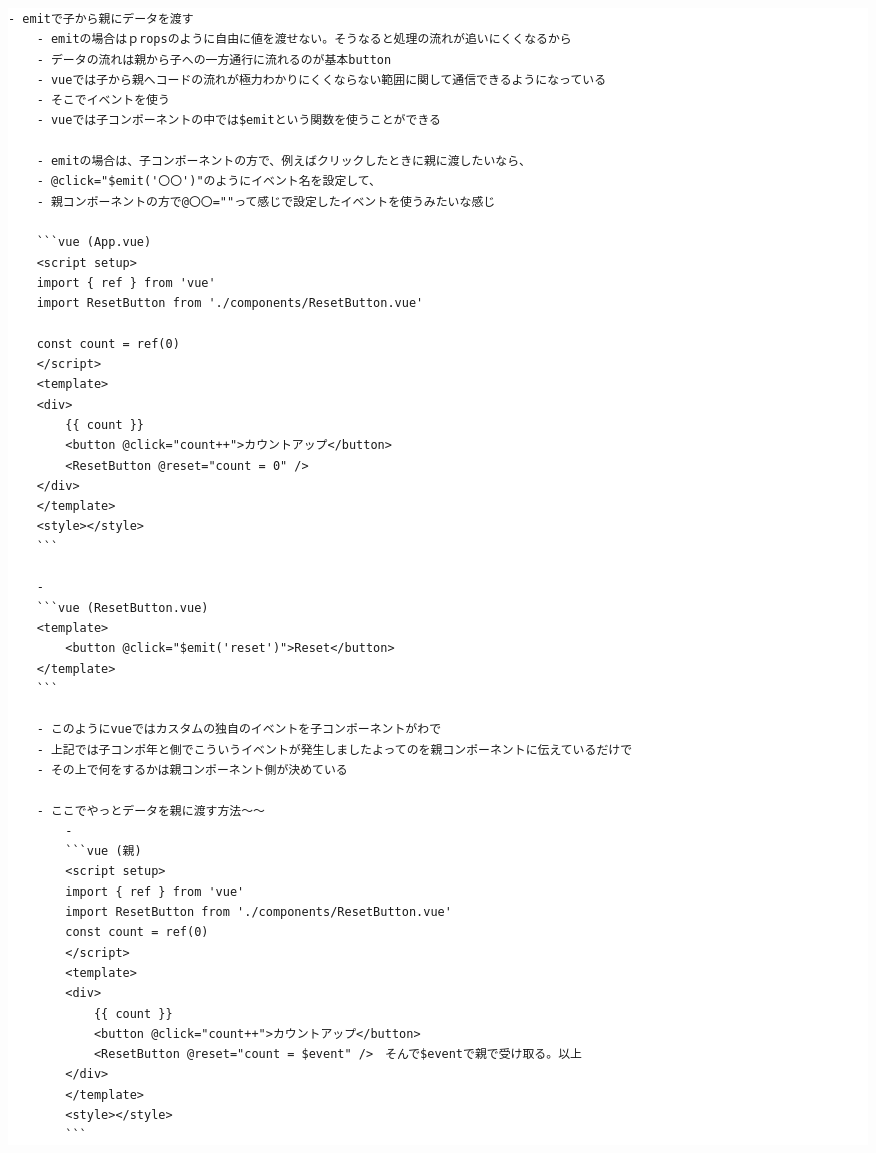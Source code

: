     - emitで子から親にデータを渡す
        - emitの場合はｐropsのように自由に値を渡せない。そうなると処理の流れが追いにくくなるから
        - データの流れは親から子への一方通行に流れるのが基本button
        - vueでは子から親へコードの流れが極力わかりにくくならない範囲に関して通信できるようになっている
        - そこでイベントを使う
        - vueでは子コンポーネントの中では$emitという関数を使うことができる

        - emitの場合は、子コンポーネントの方で、例えばクリックしたときに親に渡したいなら、
        - @click="$emit('〇〇')"のようにイベント名を設定して、
        - 親コンポーネントの方で@〇〇=""って感じで設定したイベントを使うみたいな感じ

        ```vue (App.vue)
        <script setup>
        import { ref } from 'vue'
        import ResetButton from './components/ResetButton.vue'

        const count = ref(0)
        </script>
        <template>
        <div>
            {{ count }}
            <button @click="count++">カウントアップ</button>
            <ResetButton @reset="count = 0" />
        </div>
        </template>
        <style></style>
        ```

        - 
        ```vue (ResetButton.vue)
        <template>
            <button @click="$emit('reset')">Reset</button>
        </template>
        ```

        - このようにvueではカスタムの独自のイベントを子コンポーネントがわで
        - 上記では子コンポ年と側でこういうイベントが発生しましたよってのを親コンポーネントに伝えているだけで
        - その上で何をするかは親コンポーネント側が決めている

        - ここでやっとデータを親に渡す方法〜〜
            - 
            ```vue (親)
            <script setup>
            import { ref } from 'vue'
            import ResetButton from './components/ResetButton.vue'
            const count = ref(0)
            </script>
            <template>
            <div>
                {{ count }}
                <button @click="count++">カウントアップ</button>
                <ResetButton @reset="count = $event" />　そんで$eventで親で受け取る。以上
            </div>
            </template>
            <style></style>
            ```
